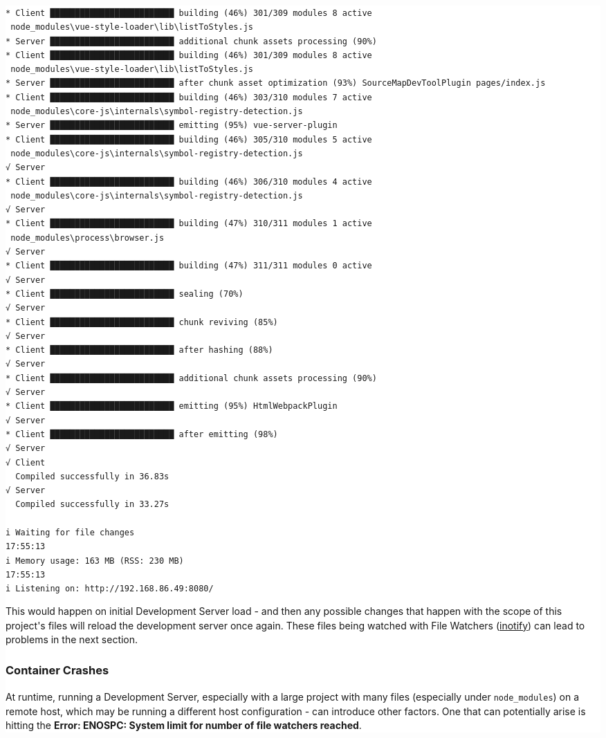 ```
* Client █████████████████████████ building (46%) 301/309 modules 8 active
 node_modules\vue-style-loader\lib\listToStyles.js
* Server █████████████████████████ additional chunk assets processing (90%)
* Client █████████████████████████ building (46%) 301/309 modules 8 active
 node_modules\vue-style-loader\lib\listToStyles.js
* Server █████████████████████████ after chunk asset optimization (93%) SourceMapDevToolPlugin pages/index.js
* Client █████████████████████████ building (46%) 303/310 modules 7 active
 node_modules\core-js\internals\symbol-registry-detection.js
* Server █████████████████████████ emitting (95%) vue-server-plugin
* Client █████████████████████████ building (46%) 305/310 modules 5 active
 node_modules\core-js\internals\symbol-registry-detection.js
√ Server
* Client █████████████████████████ building (46%) 306/310 modules 4 active
 node_modules\core-js\internals\symbol-registry-detection.js
√ Server
* Client █████████████████████████ building (47%) 310/311 modules 1 active
 node_modules\process\browser.js
√ Server
* Client █████████████████████████ building (47%) 311/311 modules 0 active
√ Server
* Client █████████████████████████ sealing (70%)
√ Server
* Client █████████████████████████ chunk reviving (85%)
√ Server
* Client █████████████████████████ after hashing (88%)
√ Server
* Client █████████████████████████ additional chunk assets processing (90%)
√ Server
* Client █████████████████████████ emitting (95%) HtmlWebpackPlugin
√ Server
* Client █████████████████████████ after emitting (98%)
√ Server
√ Client
  Compiled successfully in 36.83s
√ Server
  Compiled successfully in 33.27s

i Waiting for file changes                                                                                                                                                                17:55:13
i Memory usage: 163 MB (RSS: 230 MB)                                                                                                                                                      17:55:13  
i Listening on: http://192.168.86.49:8080/      
```

This would happen on initial Development Server load - and then any possible changes that happen with the scope of this project's files will reload the development server once again. These files being watched with File Watchers ([inotify](https://en.wikipedia.org/wiki/Inotify)) can lead to problems in the next section.

### Container Crashes
At runtime, running a Development Server, especially with a large project with many files (especially under `node_modules`) on a remote host, which may be running a different host configuration - can introduce other factors. One that can potentially arise is hitting the **Error: ENOSPC: System limit for number of file watchers reached**. 
